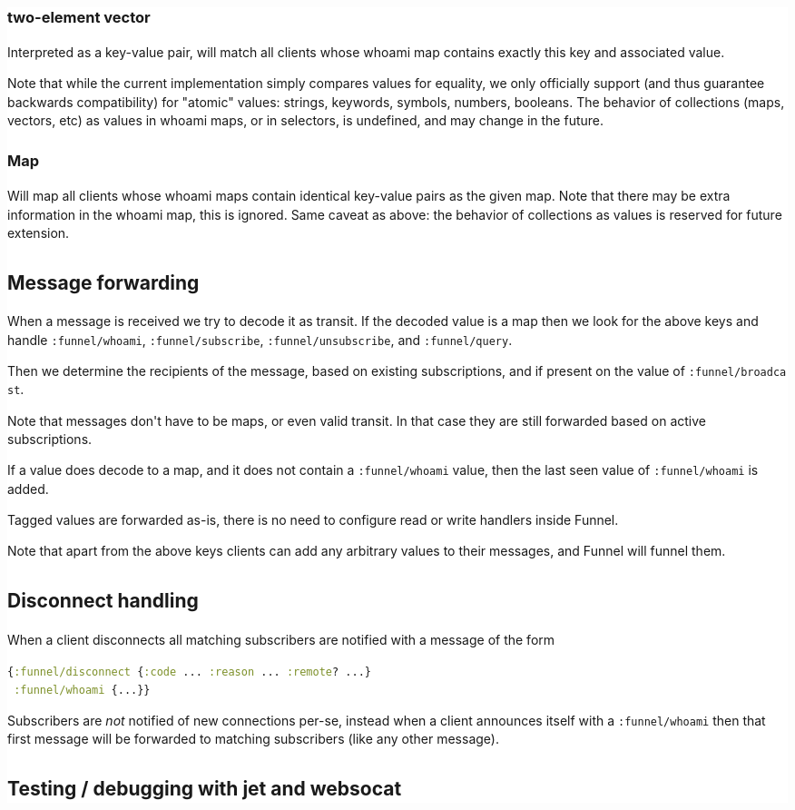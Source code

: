 ### two-element vector

Interpreted as a key-value pair, will match all clients whose whoami map
contains exactly this key and associated value.

Note that while the current implementation simply compares values for equality,
we only officially support (and thus guarantee backwards compatibility) for
"atomic" values: strings, keywords, symbols, numbers, booleans. The behavior of
collections (maps, vectors, etc) as values in whoami maps, or in selectors, is
undefined, and may change in the future.

### Map

Will map all clients whose whoami maps contain identical key-value pairs as the
given map. Note that there may be extra information in the whoami map, this is
ignored. Same caveat as above: the behavior of collections as values is reserved
for future extension.

## Message forwarding

When a message is received we try to decode it as transit. If the decoded value
is a map then we look for the above keys and handle `:funnel/whoami`,
`:funnel/subscribe`, `:funnel/unsubscribe`, and `:funnel/query`.

Then we determine the recipients of the message, based on existing subscriptions,
and if present on the value of `:funnel/broadcast`.

Note that messages don't have to be maps, or even valid transit. In that case
they are still forwarded based on active subscriptions.

If a value does decode to a map, and it does not contain a `:funnel/whoami`
value, then the last seen value of `:funnel/whoami` is added.

Tagged values are forwarded as-is, there is no need to configure read or write
handlers inside Funnel.

Note that apart from the above keys clients can add any arbitrary values to
their messages, and Funnel will funnel them.

## Disconnect handling

When a client disconnects all matching subscribers are notified with a message
of the form

``` clojure
{:funnel/disconnect {:code ... :reason ... :remote? ...}
 :funnel/whoami {...}}
```

Subscribers are *not* notified of new connections per-se, instead when a client
announces itself with a `:funnel/whoami` then that first message will be
forwarded to matching subscribers (like any other message).

## Testing / debugging with jet and websocat
